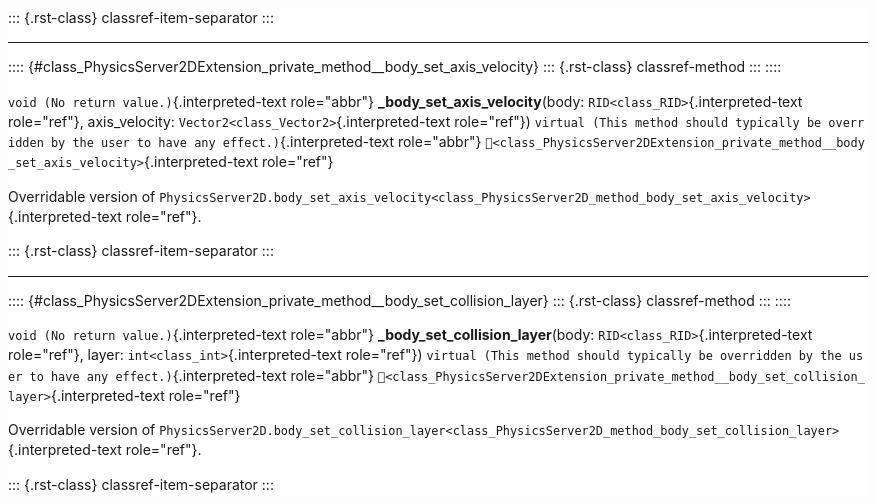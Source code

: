 ::: {.rst-class}
classref-item-separator
:::

------------------------------------------------------------------------

:::: {#class_PhysicsServer2DExtension_private_method__body_set_axis_velocity}
::: {.rst-class}
classref-method
:::
::::

`void (No return value.)`{.interpreted-text role="abbr"}
**\_body_set_axis_velocity**(body: `RID<class_RID>`{.interpreted-text
role="ref"}, axis_velocity: `Vector2<class_Vector2>`{.interpreted-text
role="ref"})
`virtual (This method should typically be overridden by the user to have any effect.)`{.interpreted-text
role="abbr"}
`🔗<class_PhysicsServer2DExtension_private_method__body_set_axis_velocity>`{.interpreted-text
role="ref"}

Overridable version of
`PhysicsServer2D.body_set_axis_velocity<class_PhysicsServer2D_method_body_set_axis_velocity>`{.interpreted-text
role="ref"}.

::: {.rst-class}
classref-item-separator
:::

------------------------------------------------------------------------

:::: {#class_PhysicsServer2DExtension_private_method__body_set_collision_layer}
::: {.rst-class}
classref-method
:::
::::

`void (No return value.)`{.interpreted-text role="abbr"}
**\_body_set_collision_layer**(body: `RID<class_RID>`{.interpreted-text
role="ref"}, layer: `int<class_int>`{.interpreted-text role="ref"})
`virtual (This method should typically be overridden by the user to have any effect.)`{.interpreted-text
role="abbr"}
`🔗<class_PhysicsServer2DExtension_private_method__body_set_collision_layer>`{.interpreted-text
role="ref"}

Overridable version of
`PhysicsServer2D.body_set_collision_layer<class_PhysicsServer2D_method_body_set_collision_layer>`{.interpreted-text
role="ref"}.

::: {.rst-class}
classref-item-separator
:::
